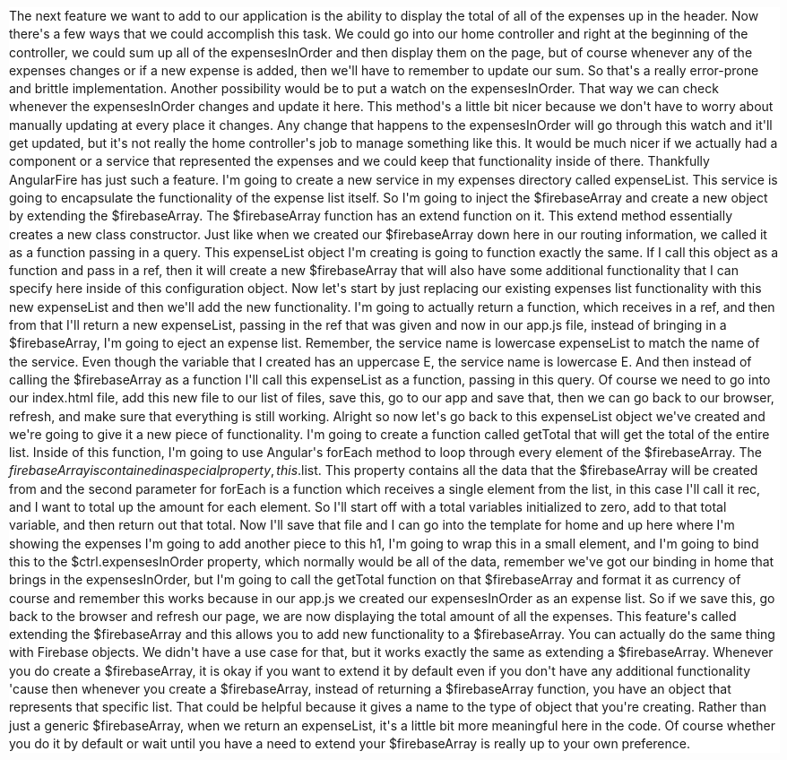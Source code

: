 The next feature we want to add to our application is the ability to display the total of all of the expenses up in the header. Now there's a few ways that we could accomplish this task. We could go into our home controller and right at the beginning of the controller, we could sum up all of the expensesInOrder and then display them on the page, but of course whenever any of the expenses changes or if a new expense is added, then we'll have to remember to update our sum. So that's a really error-prone and brittle implementation. Another possibility would be to put a watch on the expensesInOrder. That way we can check whenever the expensesInOrder changes and update it here. This method's a little bit nicer because we don't have to worry about manually updating at every place it changes. Any change that happens to the expensesInOrder will go through this watch and it'll get updated, but it's not really the home controller's job to manage something like this. It would be much nicer if we actually had a component or a service that represented the expenses and we could keep that functionality inside of there. Thankfully AngularFire has just such a feature. I'm going to create a new service in my expenses directory called expenseList. This service is going to encapsulate the functionality of the expense list itself. So I'm going to inject the $firebaseArray and create a new object by extending the $firebaseArray. The $firebaseArray function has an extend function on it. This extend method essentially creates a new class constructor. Just like when we created our $firebaseArray down here in our routing information, we called it as a function passing in a query. This expenseList object I'm creating is going to function exactly the same. If I call this object as a function and pass in a ref, then it will create a new $firebaseArray that will also have some additional functionality that I can specify here inside of this configuration object. Now let's start by just replacing our existing expenses list functionality with this new expenseList and then we'll add the new functionality. I'm going to actually return a function, which receives in a ref, and then from that I'll return a new expenseList, passing in the ref that was given and now in our app.js file, instead of bringing in a $firebaseArray, I'm going to eject an expense list. Remember, the service name is lowercase expenseList to match the name of the service. Even though the variable that I created has an uppercase E, the service name is lowercase E. And then instead of calling the $firebaseArray as a function I'll call this expenseList as a function, passing in this query. Of course we need to go into our index.html file, add this new file to our list of files, save this, go to our app and save that, then we can go back to our browser, refresh, and make sure that everything is still working. Alright so now let's go back to this expenseList object we've created and we're going to give it a new piece of functionality. I'm going to create a function called getTotal that will get the total of the entire list. Inside of this function, I'm going to use Angular's forEach method to loop through every element of the $firebaseArray. The $firebaseArray is contained in a special property, this.$list. This property contains all the data that the $firebaseArray will be created from and the second parameter for forEach is a function which receives a single element from the list, in this case I'll call it rec, and I want to total up the amount for each element. So I'll start off with a total variables initialized to zero, add to that total variable, and then return out that total. Now I'll save that file and I can go into the template for home and up here where I'm showing the expenses I'm going to add another piece to this h1, I'm going to wrap this in a small element, and I'm going to bind this to the $ctrl.expensesInOrder property, which normally would be all of the data, remember we've got our binding in home that brings in the expensesInOrder, but I'm going to call the getTotal function on that $firebaseArray and format it as currency of course and remember this works because in our app.js we created our expensesInOrder as an expense list. So if we save this, go back to the browser and refresh our page, we are now displaying the total amount of all the expenses. This feature's called extending the $firebaseArray and this allows you to add new functionality to a $firebaseArray. You can actually do the same thing with Firebase objects. We didn't have a use case for that, but it works exactly the same as extending a $firebaseArray. Whenever you do create a $firebaseArray, it is okay if you want to extend it by default even if you don't have any additional functionality 'cause then whenever you create a $firebaseArray, instead of returning a $firebaseArray function, you have an object that represents that specific list. That could be helpful because it gives a name to the type of object that you're creating. Rather than just a generic $firebaseArray, when we return an expenseList, it's a little bit more meaningful here in the code. Of course whether you do it by default or wait until you have a need to extend your $firebaseArray is really up to your own preference.

